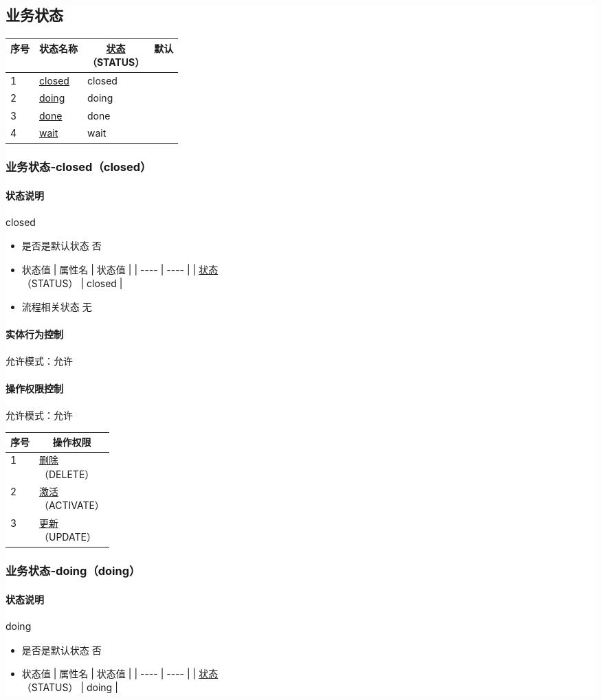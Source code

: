 
## 业务状态
| 序号 | 状态名称 | [状态](#属性-状态（STATUS）)<br>（STATUS） | 默认 |
| ---- | ---- | ---- | ---- |
| 1 | [closed](#业务状态-closed（closed）) | closed |  |  | 否 |
| 2 | [doing](#业务状态-doing（doing）) | doing |  |  | 否 |
| 3 | [done](#业务状态-done（done）) | done |  |  | 否 |
| 4 | [wait](#业务状态-wait（wait）) | wait |  |  | 否 |
### 业务状态-closed（closed）
#### 状态说明
closed

- 是否是默认状态
否

- 状态值
| 属性名 | 状态值 |
| ---- | ---- |
| [状态](#属性-状态（STATUS）)<br>（STATUS） | closed |



- 流程相关状态
无

#### 实体行为控制
允许模式：允许


#### 操作权限控制
允许模式：允许

| 序号 | 操作权限 |
| ---- | ---- |
| 1 | [删除](#操作权限-删除（DELETE）)<br>（DELETE） |
| 2 | [激活](#操作权限-激活（ACTIVATE）)<br>（ACTIVATE） |
| 3 | [更新](#操作权限-更新（UPDATE）)<br>（UPDATE） |
### 业务状态-doing（doing）
#### 状态说明
doing

- 是否是默认状态
否

- 状态值
| 属性名 | 状态值 |
| ---- | ---- |
| [状态](#属性-状态（STATUS）)<br>（STATUS） | doing |
